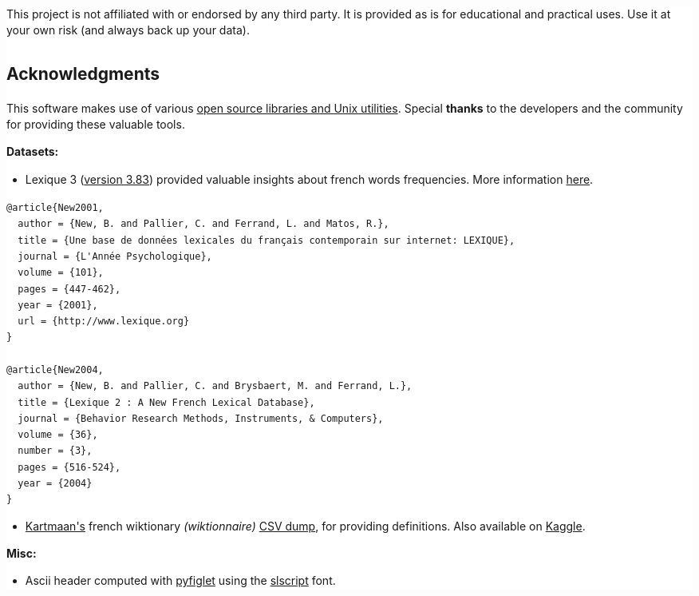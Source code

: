This project is not affiliated with or endorsed by any third party. It is provided as is for educational and practical uses. Use it at your own risk (and always back up your data).

## Acknowledgments

This software makes use of various [open source libraries and Unix utilities](#requirements). Special **thanks** to the developers and the community for providing these valuable tools.

**Datasets:**

- Lexique 3 ([version 3.83](http://www.lexique.org/databases/Lexique383/Lexique383.tsv)) provided valuable insights about french words frequencies. More information [here](http://www.lexique.org/databases/Lexique383/Manuel_Lexique.3.pdf).

```markdown
@article{New2001,
  author = {New, B. and Pallier, C. and Ferrand, L. and Matos, R.},
  title = {Une base de données lexicales du français contemporain sur internet: LEXIQUE},
  journal = {L'Année Psychologique},
  volume = {101},
  pages = {447-462},
  year = {2001},
  url = {http://www.lexique.org}
}

@article{New2004,
  author = {New, B. and Pallier, C. and Brysbaert, M. and Ferrand, L.},
  title = {Lexique 2 : A New French Lexical Database},
  journal = {Behavior Research Methods, Instruments, & Computers},
  volume = {36},
  number = {3},
  pages = {516-524},
  year = {2004}
}
```

- [Kartmaan's](https://github.com/Kartmaan/french-language-tools) french wiktionary *(wiktionnaire)* [CSV dump](https://github.com/Kartmaan/french-language-tools/blob/master/files/dico.csv), for providing definitions. Also available on [Kaggle](https://www.kaggle.com/datasets/kartmaan/dictionnaire-francais).

**Misc:**
  
- Ascii header computed with [pyfiglet](https://pypi.org/project/pyfiglet/) using the [slscript](http://www.figlet.org/examples.html) font.

